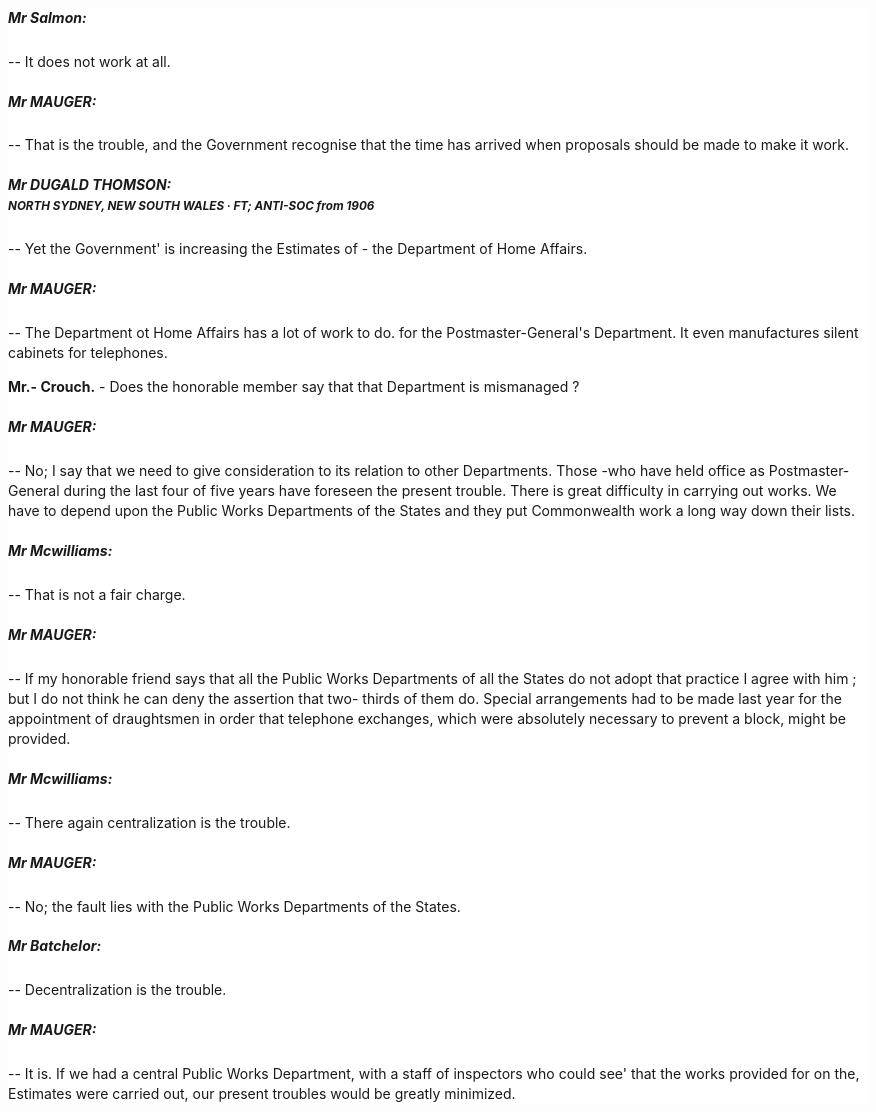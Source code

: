 ##### Mr Salmon:

-- It does not work at all. 

##### Mr MAUGER:

-- That is the trouble, and the Government recognise that the time has arrived when proposals should be made to make it work.  

##### Mr DUGALD THOMSON:<br><small class="text-muted">NORTH SYDNEY, NEW SOUTH WALES &middot; FT; ANTI-SOC from 1906</small>

-- Yet the Government' is increasing the Estimates of - the Department of Home Affairs. 

##### Mr MAUGER:

-- The Department ot Home Affairs has a lot of work to do. for the Postmaster-General's Department. It even manufactures silent cabinets for telephones. 


 **Mr.- Crouch.** - Does the honorable member say that that Department is mismanaged ? 

##### Mr MAUGER:

-- No; I say that we need to give consideration to its relation to other Departments. Those -who have held office as Postmaster-General during the last four of five years have foreseen the present trouble. There is great difficulty in carrying out works. We have to depend upon the Public Works Departments of the States and they put Commonwealth work a long way down their lists. 

##### Mr Mcwilliams:

-- That is not a fair charge. 

##### Mr MAUGER:

-- If my honorable friend says that all the Public Works Departments of all the States do not adopt that practice I agree with him ; but I do not think he can deny the assertion that two- thirds of them do. Special arrangements had to be made last year for the appointment of draughtsmen in order that telephone exchanges, which were absolutely necessary to prevent a block, might be provided. 

##### Mr Mcwilliams:

-- There again centralization is the trouble. 

##### Mr MAUGER:

-- No; the fault lies with the Public Works Departments of the States. 

##### Mr Batchelor:

-- Decentralization is the trouble. 

##### Mr MAUGER:

-- It is. If we had a central Public Works Department, with a staff of inspectors who could see' that the works provided for on the, Estimates were carried out, our present troubles would be greatly minimized. 
